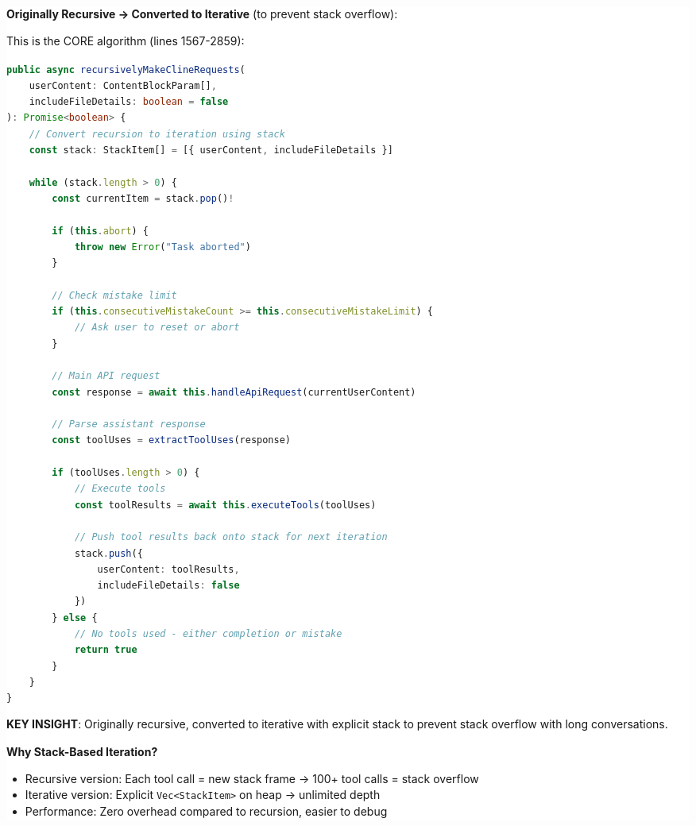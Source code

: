 **Originally Recursive → Converted to Iterative** (to prevent stack overflow):

This is the CORE algorithm (lines 1567-2859):

```typescript
public async recursivelyMakeClineRequests(
    userContent: ContentBlockParam[],
    includeFileDetails: boolean = false
): Promise<boolean> {
    // Convert recursion to iteration using stack
    const stack: StackItem[] = [{ userContent, includeFileDetails }]
    
    while (stack.length > 0) {
        const currentItem = stack.pop()!
        
        if (this.abort) {
            throw new Error("Task aborted")
        }
        
        // Check mistake limit
        if (this.consecutiveMistakeCount >= this.consecutiveMistakeLimit) {
            // Ask user to reset or abort
        }
        
        // Main API request
        const response = await this.handleApiRequest(currentUserContent)
        
        // Parse assistant response
        const toolUses = extractToolUses(response)
        
        if (toolUses.length > 0) {
            // Execute tools
            const toolResults = await this.executeTools(toolUses)
            
            // Push tool results back onto stack for next iteration
            stack.push({ 
                userContent: toolResults, 
                includeFileDetails: false 
            })
        } else {
            // No tools used - either completion or mistake
            return true
        }
    }
}
```

**KEY INSIGHT**: Originally recursive, converted to iterative with explicit stack to prevent stack overflow with long conversations.

**Why Stack-Based Iteration?**
- Recursive version: Each tool call = new stack frame → 100+ tool calls = stack overflow
- Iterative version: Explicit `Vec<StackItem>` on heap → unlimited depth
- Performance: Zero overhead compared to recursion, easier to debug
